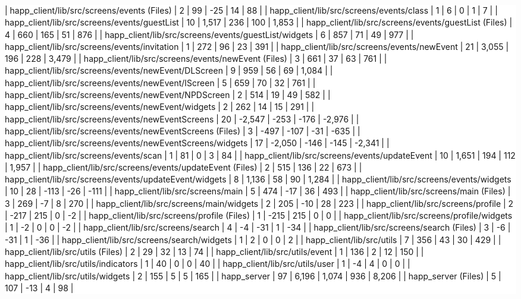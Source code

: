 | happ_client/lib/src/screens/events (Files) | 2 | 99 | -25 | 14 | 88 |
| happ_client/lib/src/screens/events/class | 1 | 6 | 0 | 1 | 7 |
| happ_client/lib/src/screens/events/guestList | 10 | 1,517 | 236 | 100 | 1,853 |
| happ_client/lib/src/screens/events/guestList (Files) | 4 | 660 | 165 | 51 | 876 |
| happ_client/lib/src/screens/events/guestList/widgets | 6 | 857 | 71 | 49 | 977 |
| happ_client/lib/src/screens/events/invitation | 1 | 272 | 96 | 23 | 391 |
| happ_client/lib/src/screens/events/newEvent | 21 | 3,055 | 196 | 228 | 3,479 |
| happ_client/lib/src/screens/events/newEvent (Files) | 3 | 661 | 37 | 63 | 761 |
| happ_client/lib/src/screens/events/newEvent/DLScreen | 9 | 959 | 56 | 69 | 1,084 |
| happ_client/lib/src/screens/events/newEvent/IScreen | 5 | 659 | 70 | 32 | 761 |
| happ_client/lib/src/screens/events/newEvent/NPDScreen | 2 | 514 | 19 | 49 | 582 |
| happ_client/lib/src/screens/events/newEvent/widgets | 2 | 262 | 14 | 15 | 291 |
| happ_client/lib/src/screens/events/newEventScreens | 20 | -2,547 | -253 | -176 | -2,976 |
| happ_client/lib/src/screens/events/newEventScreens (Files) | 3 | -497 | -107 | -31 | -635 |
| happ_client/lib/src/screens/events/newEventScreens/widgets | 17 | -2,050 | -146 | -145 | -2,341 |
| happ_client/lib/src/screens/events/scan | 1 | 81 | 0 | 3 | 84 |
| happ_client/lib/src/screens/events/updateEvent | 10 | 1,651 | 194 | 112 | 1,957 |
| happ_client/lib/src/screens/events/updateEvent (Files) | 2 | 515 | 136 | 22 | 673 |
| happ_client/lib/src/screens/events/updateEvent/widgets | 8 | 1,136 | 58 | 90 | 1,284 |
| happ_client/lib/src/screens/events/widgets | 10 | 28 | -113 | -26 | -111 |
| happ_client/lib/src/screens/main | 5 | 474 | -17 | 36 | 493 |
| happ_client/lib/src/screens/main (Files) | 3 | 269 | -7 | 8 | 270 |
| happ_client/lib/src/screens/main/widgets | 2 | 205 | -10 | 28 | 223 |
| happ_client/lib/src/screens/profile | 2 | -217 | 215 | 0 | -2 |
| happ_client/lib/src/screens/profile (Files) | 1 | -215 | 215 | 0 | 0 |
| happ_client/lib/src/screens/profile/widgets | 1 | -2 | 0 | 0 | -2 |
| happ_client/lib/src/screens/search | 4 | -4 | -31 | 1 | -34 |
| happ_client/lib/src/screens/search (Files) | 3 | -6 | -31 | 1 | -36 |
| happ_client/lib/src/screens/search/widgets | 1 | 2 | 0 | 0 | 2 |
| happ_client/lib/src/utils | 7 | 356 | 43 | 30 | 429 |
| happ_client/lib/src/utils (Files) | 2 | 29 | 32 | 13 | 74 |
| happ_client/lib/src/utils/event | 1 | 136 | 2 | 12 | 150 |
| happ_client/lib/src/utils/indicators | 1 | 40 | 0 | 0 | 40 |
| happ_client/lib/src/utils/user | 1 | -4 | 4 | 0 | 0 |
| happ_client/lib/src/utils/widgets | 2 | 155 | 5 | 5 | 165 |
| happ_server | 97 | 6,196 | 1,074 | 936 | 8,206 |
| happ_server (Files) | 5 | 107 | -13 | 4 | 98 |
